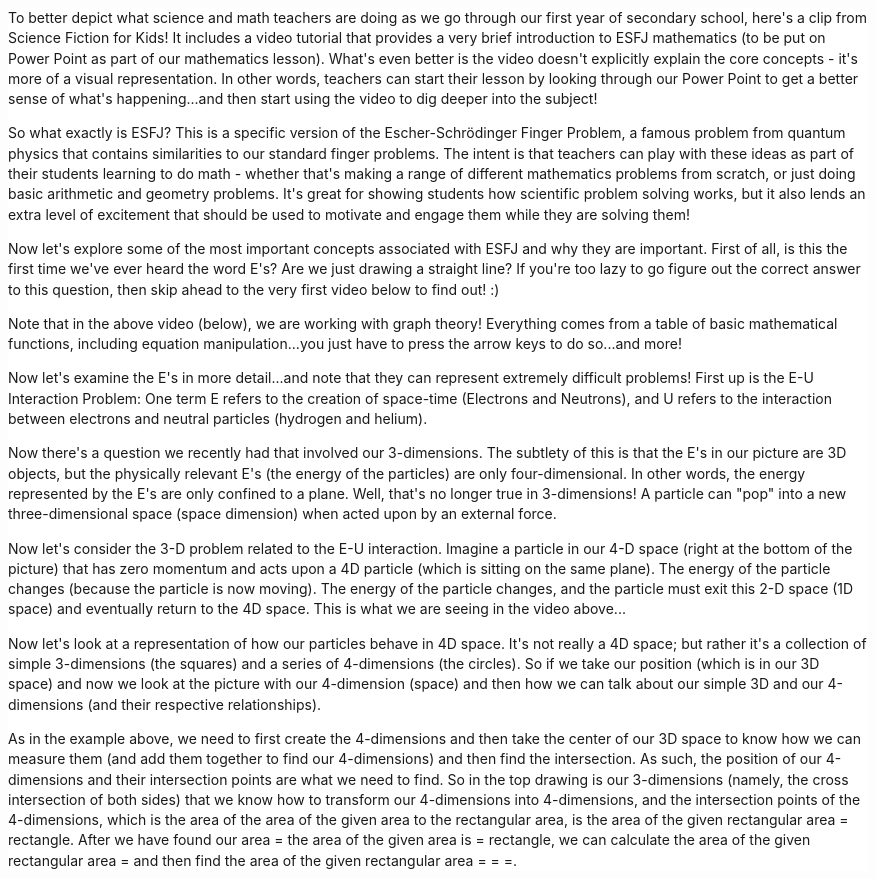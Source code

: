 To better depict what science and math teachers are doing as we go through our first year of secondary school, here's a clip from Science Fiction for Kids! It includes a video tutorial that provides a very brief introduction to ESFJ mathematics (to be put on Power Point as part of our mathematics lesson). What's even better is the video doesn't explicitly explain the core concepts - it's more of a visual representation. In other words, teachers can start their lesson by looking through our Power Point to get a better sense of what's happening...and then start using the video to dig deeper into the subject!

So what exactly is ESFJ? This is a specific version of the Escher-Schrödinger Finger Problem, a famous problem from quantum physics that contains similarities to our standard finger problems. The intent is that teachers can play with these ideas as part of their students learning to do math - whether that's making a range of different mathematics problems from scratch, or just doing basic arithmetic and geometry problems. It's great for showing students how scientific problem solving works, but it also lends an extra level of excitement that should be used to motivate and engage them while they are solving them!

Now let's explore some of the most important concepts associated with ESFJ and why they are important. First of all, is this the first time we've ever heard the word E's? Are we just drawing a straight line? If you're too lazy to go figure out the correct answer to this question, then skip ahead to the very first video below to find out! :)

Note that in the above video (below), we are working with graph theory! Everything comes from a table of basic mathematical functions, including equation manipulation...you just have to press the arrow keys to do so...and more!

Now let's examine the E's in more detail...and note that they can represent extremely difficult problems! First up is the E-U Interaction Problem:
One term E refers to the creation of space-time (Electrons and Neutrons), and U refers to the interaction between electrons and neutral particles (hydrogen and helium).

Now there's a question we recently had that involved our 3-dimensions. The subtlety of this is that the E's in our picture are 3D objects, but the physically relevant E's (the energy of the particles) are only four-dimensional. In other words, the energy represented by the E's are only confined to a plane. Well, that's no longer true in 3-dimensions! A particle can "pop" into a new three-dimensional space (space dimension) when acted upon by an external force.

Now let's consider the 3-D problem related to the E-U interaction. Imagine a particle in our 4-D space (right at the bottom of the picture) that has zero momentum and acts upon a 4D particle (which is sitting on the same plane). The energy of the particle changes (because the particle is now moving). The energy of the particle changes, and the particle must exit this 2-D space (1D space) and eventually return to the 4D space. This is what we are seeing in the video above...

Now let's look at a representation of how our particles behave in 4D space. It's not really a 4D space; but rather it's a collection of simple 3-dimensions (the squares) and a series of 4-dimensions (the circles). So if we take our position (which is in our 3D space) and now we look at the picture with our 4-dimension (space) and then how we can talk about our simple 3D and our 4-dimensions (and their respective relationships).

As in the example above, we need to first create the 4-dimensions and then take the center of our 3D space to know how we can measure them (and add them together to find our 4-dimensions) and then find the intersection. As such, the position of our 4-dimensions and their intersection points are what we need to find. So in the top drawing is our 3-dimensions (namely, the cross intersection of both sides) that we know how to transform our 4-dimensions into 4-dimensions, and the intersection points of the 4-dimensions, which is the area of the area of the given area to the rectangular area, is the area of the given rectangular area = rectangle. After we have found our area = the area of the given area is = rectangle, we can calculate the area of the given rectangular area =
and then find the area of the given rectangular area = = =.
